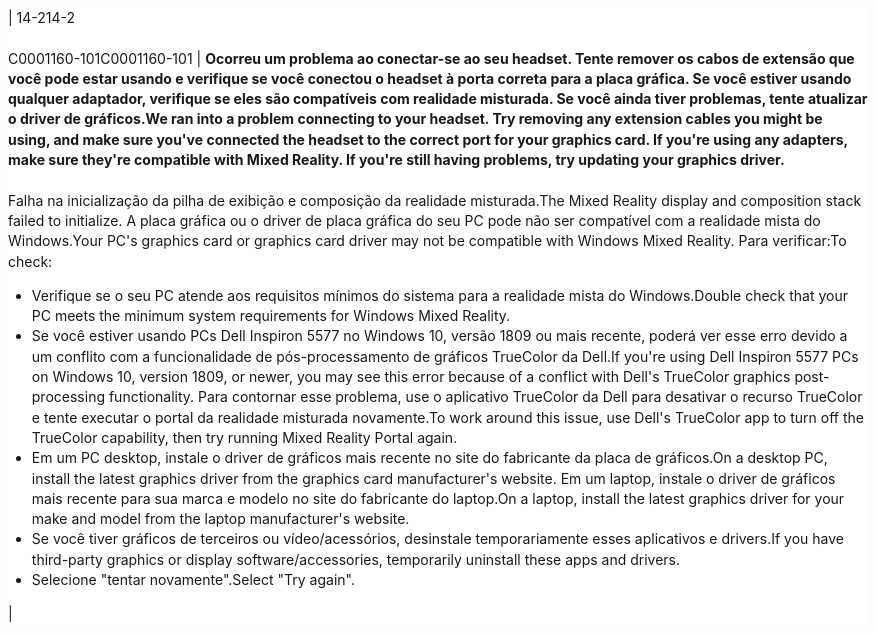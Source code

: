 |   <span data-ttu-id="397e7-249">14-2</span><span class="sxs-lookup"><span data-stu-id="397e7-249">14-2</span></span>  <br/><br/> <span data-ttu-id="397e7-250">C0001160-101</span><span class="sxs-lookup"><span data-stu-id="397e7-250">C0001160-101</span></span>  | <span data-ttu-id="397e7-251">**Ocorreu um problema ao conectar-se ao seu headset. Tente remover os cabos de extensão que você pode estar usando e verifique se você conectou o headset à porta correta para a placa gráfica. Se você estiver usando qualquer adaptador, verifique se eles são compatíveis com realidade misturada. Se você ainda tiver problemas, tente atualizar o driver de gráficos.**</span><span class="sxs-lookup"><span data-stu-id="397e7-251">**We ran into a problem connecting to your headset. Try removing any extension cables you might be using, and make sure you've connected the headset to the correct port for your graphics card. If you're using any adapters, make sure they're compatible with Mixed Reality. If you're still having problems, try updating your graphics driver.**</span></span><br/><br/><span data-ttu-id="397e7-252">Falha na inicialização da pilha de exibição e composição da realidade misturada.</span><span class="sxs-lookup"><span data-stu-id="397e7-252">The Mixed Reality display and composition stack failed to initialize.</span></span> <span data-ttu-id="397e7-253">A placa gráfica ou o driver de placa gráfica do seu PC pode não ser compatível com a realidade mista do Windows.</span><span class="sxs-lookup"><span data-stu-id="397e7-253">Your PC's graphics card or graphics card driver may not be compatible with Windows Mixed Reality.</span></span> <span data-ttu-id="397e7-254">Para verificar:</span><span class="sxs-lookup"><span data-stu-id="397e7-254">To check:</span></span> <ul><li><span data-ttu-id="397e7-255">Verifique se o seu PC atende aos requisitos mínimos do sistema para a realidade mista do Windows.</span><span class="sxs-lookup"><span data-stu-id="397e7-255">Double check that your PC meets the minimum system requirements for Windows Mixed Reality.</span></span></li><li><span data-ttu-id="397e7-256">Se você estiver usando PCs Dell Inspiron 5577 no Windows 10, versão 1809 ou mais recente, poderá ver esse erro devido a um conflito com a funcionalidade de pós-processamento de gráficos TrueColor da Dell.</span><span class="sxs-lookup"><span data-stu-id="397e7-256">If you're using Dell Inspiron 5577 PCs on Windows 10, version 1809, or newer, you may see this error because of a conflict with Dell's TrueColor graphics post-processing functionality.</span></span> <span data-ttu-id="397e7-257">Para contornar esse problema, use o aplicativo TrueColor da Dell para desativar o recurso TrueColor e tente executar o portal da realidade misturada novamente.</span><span class="sxs-lookup"><span data-stu-id="397e7-257">To work around this issue, use Dell's TrueColor app to turn off the TrueColor capability, then try running Mixed Reality Portal again.</span></span></li><li><span data-ttu-id="397e7-258">Em um PC desktop, instale o driver de gráficos mais recente no site do fabricante da placa de gráficos.</span><span class="sxs-lookup"><span data-stu-id="397e7-258">On a desktop PC, install the latest graphics driver from the graphics card manufacturer's website.</span></span> <span data-ttu-id="397e7-259">Em um laptop, instale o driver de gráficos mais recente para sua marca e modelo no site do fabricante do laptop.</span><span class="sxs-lookup"><span data-stu-id="397e7-259">On a laptop, install the latest graphics driver for your make and model from the laptop manufacturer's website.</span></span></li><li><span data-ttu-id="397e7-260">Se você tiver gráficos de terceiros ou vídeo/acessórios, desinstale temporariamente esses aplicativos e drivers.</span><span class="sxs-lookup"><span data-stu-id="397e7-260">If you have third-party graphics or display software/accessories, temporarily uninstall these apps and drivers.</span></span></li><li><span data-ttu-id="397e7-261">Selecione "tentar novamente".</span><span class="sxs-lookup"><span data-stu-id="397e7-261">Select "Try again".</span></span></li></ul> |